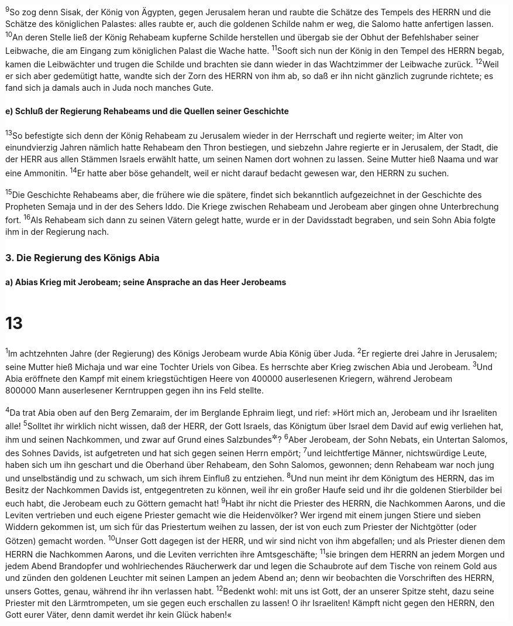 <sup>9</sup>So zog denn Sisak, der König von Ägypten, gegen Jerusalem heran und raubte die Schätze des Tempels des HERRN und die Schätze des königlichen Palastes: alles raubte er, auch die goldenen Schilde nahm er weg, die Salomo hatte anfertigen lassen.
<sup>10</sup>An deren Stelle ließ der König Rehabeam kupferne Schilde herstellen und übergab sie der Obhut der Befehlshaber seiner Leibwache, die am Eingang zum königlichen Palast die Wache hatte.
<sup>11</sup>Sooft sich nun der König in den Tempel des HERRN begab, kamen die Leibwächter und trugen die Schilde und brachten sie dann wieder in das Wachtzimmer der Leibwache zurück.
<sup>12</sup>Weil er sich aber gedemütigt hatte, wandte sich der Zorn des HERRN von ihm ab, so daß er ihn nicht gänzlich zugrunde richtete; es fand sich ja damals auch in Juda noch manches Gute.

#### e) Schluß der Regierung Rehabeams und die Quellen seiner Geschichte

<sup>13</sup>So befestigte sich denn der König Rehabeam zu Jerusalem wieder in der Herrschaft und regierte weiter; im Alter von einundvierzig Jahren nämlich hatte Rehabeam den Thron bestiegen, und siebzehn Jahre regierte er in Jerusalem, der Stadt, die der HERR aus allen Stämmen Israels erwählt hatte, um seinen Namen dort wohnen zu lassen. Seine Mutter hieß Naama und war eine Ammonitin.
<sup>14</sup>Er hatte aber böse gehandelt, weil er nicht darauf bedacht gewesen war, den HERRN zu suchen.

<sup>15</sup>Die Geschichte Rehabeams aber, die frühere wie die spätere, findet sich bekanntlich aufgezeichnet in der Geschichte des Propheten Semaja und in der des Sehers Iddo. Die Kriege zwischen Rehabeam und Jerobeam aber gingen ohne Unterbrechung fort.
<sup>16</sup>Als Rehabeam sich dann zu seinen Vätern gelegt hatte, wurde er in der Davidsstadt begraben, und sein Sohn Abia folgte ihm in der Regierung nach.

### 3. Die Regierung des Königs Abia

#### a) Abias Krieg mit Jerobeam; seine Ansprache an das Heer Jerobeams

 # 13
<sup>1</sup>Im achtzehnten Jahre (der Regierung) des Königs Jerobeam wurde Abia König über Juda.
<sup>2</sup>Er regierte drei Jahre in Jerusalem; seine Mutter hieß Michaja und war eine Tochter Uriels von Gibea. Es herrschte aber Krieg zwischen Abia und Jerobeam.
<sup>3</sup>Und Abia eröffnete den Kampf mit einem kriegstüchtigen Heere von 400000 auserlesenen Kriegern, während Jerobeam 800000 Mann auserlesener Kerntruppen gegen ihn ins Feld stellte.

<sup>4</sup>Da trat Abia oben auf den Berg Zemaraim, der im Berglande Ephraim liegt, und rief: »Hört mich an, Jerobeam und ihr Israeliten alle!
<sup>5</sup>Solltet ihr wirklich nicht wissen, daß der HERR, der Gott Israels, das Königtum über Israel dem David auf ewig verliehen hat, ihm und seinen Nachkommen, und zwar auf Grund eines Salzbundes<sup title="vgl. 3.Mose 2,13">&#x2732;</sup>?
<sup>6</sup>Aber Jerobeam, der Sohn Nebats, ein Untertan Salomos, des Sohnes Davids, ist aufgetreten und hat sich gegen seinen Herrn empört;
<sup>7</sup>und leichtfertige Männer, nichtswürdige Leute, haben sich um ihn geschart und die Oberhand über Rehabeam, den Sohn Salomos, gewonnen; denn Rehabeam war noch jung und unselbständig und zu schwach, um sich ihrem Einfluß zu entziehen.
<sup>8</sup>Und nun meint ihr dem Königtum des HERRN, das im Besitz der Nachkommen Davids ist, entgegentreten zu können, weil ihr ein großer Haufe seid und ihr die goldenen Stierbilder bei euch habt, die Jerobeam euch zu Göttern gemacht hat!
<sup>9</sup>Habt ihr nicht die Priester des HERRN, die Nachkommen Aarons, und die Leviten vertrieben und euch eigene Priester gemacht wie die Heidenvölker? Wer irgend mit einem jungen Stiere und sieben Widdern gekommen ist, um sich für das Priestertum weihen zu lassen, der ist von euch zum Priester der Nichtgötter (oder Götzen) gemacht worden.
<sup>10</sup>Unser Gott dagegen ist der HERR, und wir sind nicht von ihm abgefallen; und als Priester dienen dem HERRN die Nachkommen Aarons, und die Leviten verrichten ihre Amtsgeschäfte;
<sup>11</sup>sie bringen dem HERRN an jedem Morgen und jedem Abend Brandopfer und wohlriechendes Räucherwerk dar und legen die Schaubrote auf dem Tische von reinem Gold aus und zünden den goldenen Leuchter mit seinen Lampen an jedem Abend an; denn wir beobachten die Vorschriften des HERRN, unsers Gottes, genau, während ihr ihn verlassen habt.
<sup>12</sup>Bedenkt wohl: mit uns ist Gott, der an unserer Spitze steht, dazu seine Priester mit den Lärmtrompeten, um sie gegen euch erschallen zu lassen! O ihr Israeliten! Kämpft nicht gegen den HERRN, den Gott eurer Väter, denn damit werdet ihr kein Glück haben!«